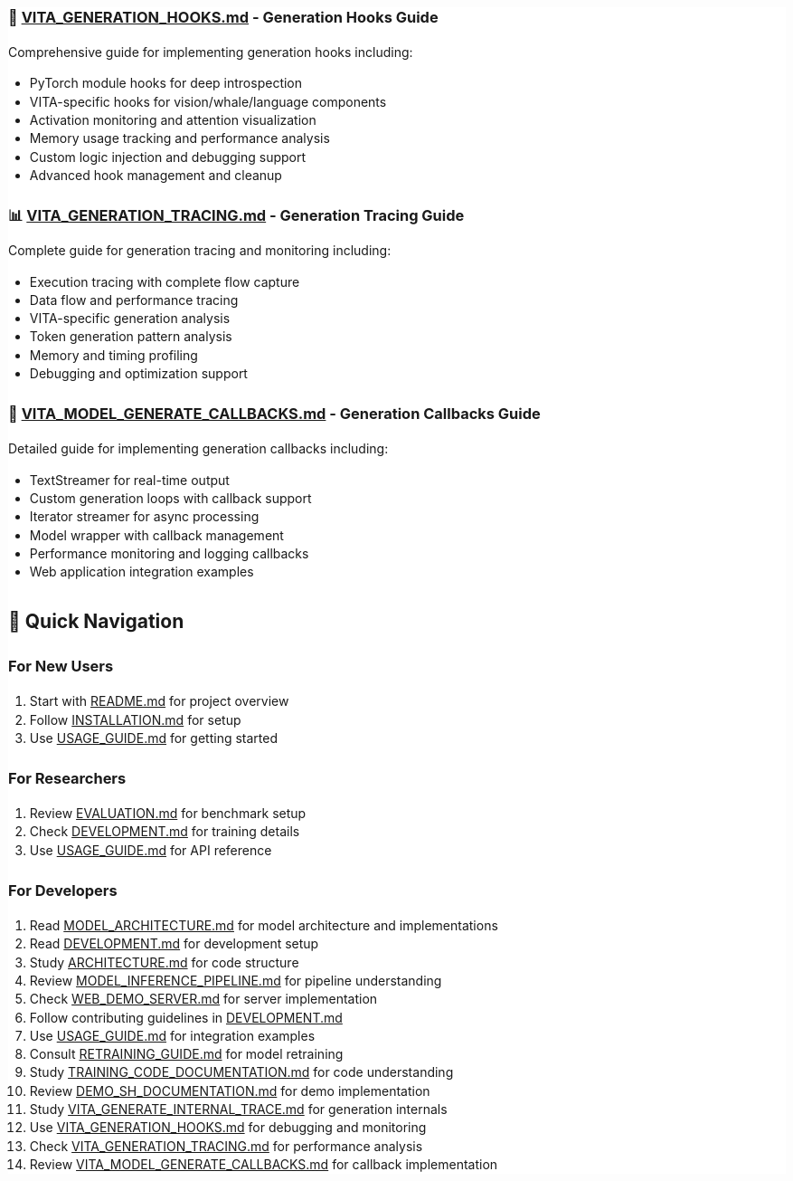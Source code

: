 ### 🎣 [VITA_GENERATION_HOOKS.md](VITA_GENERATION_HOOKS.md) - Generation Hooks Guide
Comprehensive guide for implementing generation hooks including:
- PyTorch module hooks for deep introspection
- VITA-specific hooks for vision/whale/language components
- Activation monitoring and attention visualization
- Memory usage tracking and performance analysis
- Custom logic injection and debugging support
- Advanced hook management and cleanup

### 📊 [VITA_GENERATION_TRACING.md](VITA_GENERATION_TRACING.md) - Generation Tracing Guide
Complete guide for generation tracing and monitoring including:
- Execution tracing with complete flow capture
- Data flow and performance tracing
- VITA-specific generation analysis
- Token generation pattern analysis
- Memory and timing profiling
- Debugging and optimization support

### 🔄 [VITA_MODEL_GENERATE_CALLBACKS.md](VITA_MODEL_GENERATE_CALLBACKS.md) - Generation Callbacks Guide
Detailed guide for implementing generation callbacks including:
- TextStreamer for real-time output
- Custom generation loops with callback support
- Iterator streamer for async processing
- Model wrapper with callback management
- Performance monitoring and logging callbacks
- Web application integration examples


## 🎯 Quick Navigation

### For New Users
1. Start with [README.md](README.md) for project overview
2. Follow [INSTALLATION.md](INSTALLATION.md) for setup
3. Use [USAGE_GUIDE.md](USAGE_GUIDE.md) for getting started

### For Researchers
1. Review [EVALUATION.md](EVALUATION.md) for benchmark setup
2. Check [DEVELOPMENT.md](DEVELOPMENT.md) for training details
3. Use [USAGE_GUIDE.md](USAGE_GUIDE.md) for API reference

### For Developers
1. Read [MODEL_ARCHITECTURE.md](MODEL_ARCHITECTURE.md) for model architecture and implementations
2. Read [DEVELOPMENT.md](DEVELOPMENT.md) for development setup
3. Study [ARCHITECTURE.md](ARCHITECTURE.md) for code structure
4. Review [MODEL_INFERENCE_PIPELINE.md](MODEL_INFERENCE_PIPELINE.md) for pipeline understanding
5. Check [WEB_DEMO_SERVER.md](WEB_DEMO_SERVER.md) for server implementation
6. Follow contributing guidelines in [DEVELOPMENT.md](DEVELOPMENT.md)
7. Use [USAGE_GUIDE.md](USAGE_GUIDE.md) for integration examples
8. Consult [RETRAINING_GUIDE.md](RETRAINING_GUIDE.md) for model retraining
9. Study [TRAINING_CODE_DOCUMENTATION.md](TRAINING_CODE_DOCUMENTATION.md) for code understanding
10. Review [DEMO_SH_DOCUMENTATION.md](DEMO_SH_DOCUMENTATION.md) for demo implementation
11. Study [VITA_GENERATE_INTERNAL_TRACE.md](VITA_GENERATE_INTERNAL_TRACE.md) for generation internals
12. Use [VITA_GENERATION_HOOKS.md](VITA_GENERATION_HOOKS.md) for debugging and monitoring
13. Check [VITA_GENERATION_TRACING.md](VITA_GENERATION_TRACING.md) for performance analysis
14. Review [VITA_MODEL_GENERATE_CALLBACKS.md](VITA_MODEL_GENERATE_CALLBACKS.md) for callback implementation
